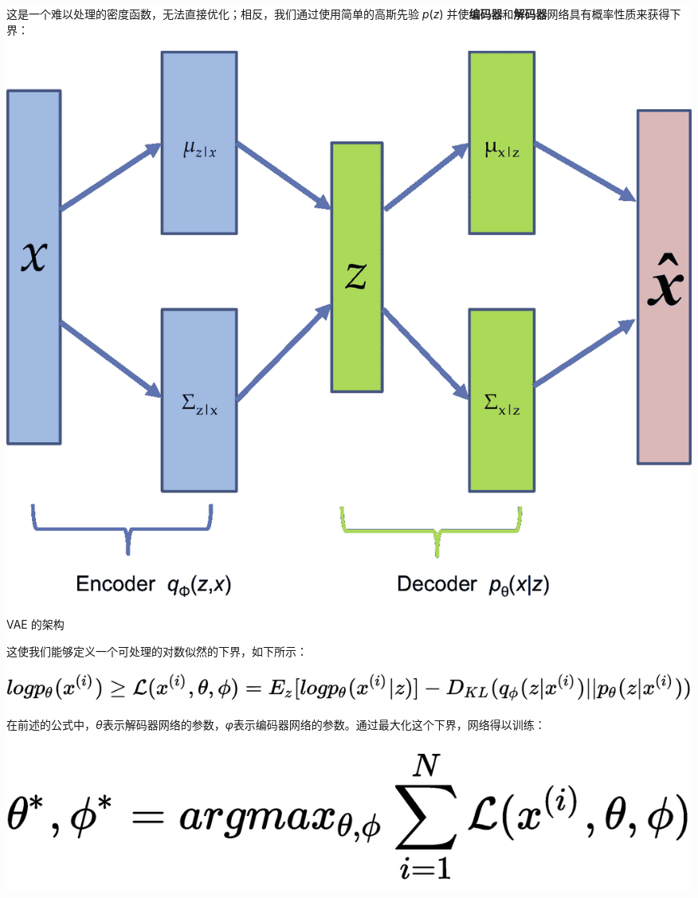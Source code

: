 这是一个难以处理的密度函数，无法直接优化；相反，我们通过使用简单的高斯先验 *p*(*z*) 并使**编码器**和**解码器**网络具有概率性质来获得下界：

![](img/7cd997c5-acba-4732-9b5b-bb83ca6d0bab.png)

VAE 的架构

这使我们能够定义一个可处理的对数似然的下界，如下所示：

![](img/18eabc97-25f9-481b-926c-b58f879c28d2.png)

在前述的公式中，*θ*表示解码器网络的参数，*φ*表示编码器网络的参数。通过最大化这个下界，网络得以训练：

![](img/70d81705-2637-40ce-803f-b8c5ac9882b8.png)
